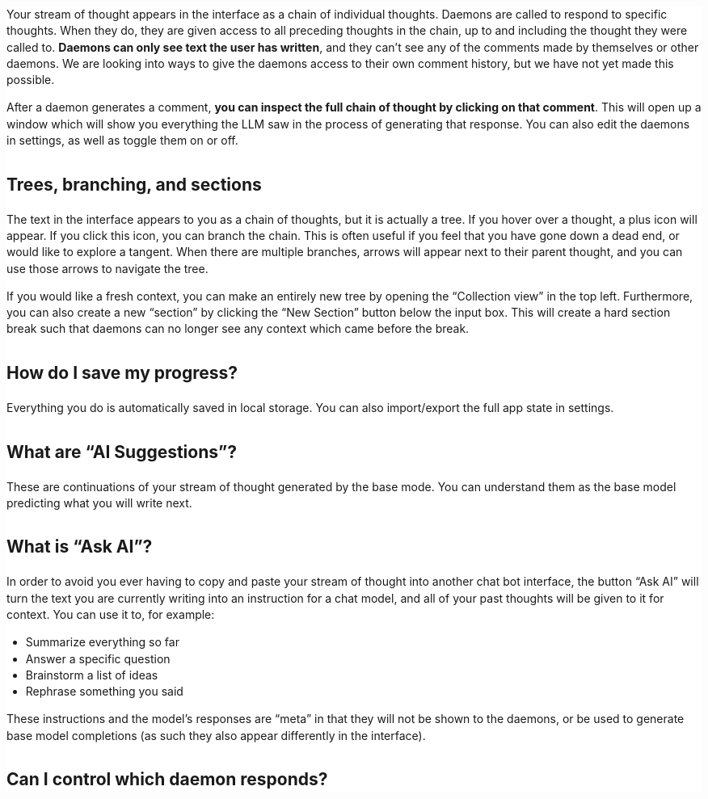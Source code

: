 Your stream of thought appears in the interface as a chain of individual thoughts. Daemons are called to respond to specific thoughts. When they do, they are given access to all preceding thoughts in the chain, up to and including the thought they were called to. **Daemons can only see text the user has written**, and they can’t see any of the comments made by themselves or other daemons. We are looking into ways to give the daemons access to their own comment history, but we have not yet made this possible.

After a daemon generates a comment, **you can inspect the full chain of thought by clicking on that comment**. This will open up a window which will show you everything the LLM saw in the process of generating that response. You can also edit the daemons in settings, as well as toggle them on or off.

Trees, branching, and sections
------------------------------

The text in the interface appears to you as a chain of thoughts, but it is actually a tree. If you hover over a thought, a plus icon will appear. If you click this icon, you can branch the chain. This is often useful if you feel that you have gone down a dead end, or would like to explore a tangent. When there are multiple branches, arrows will appear next to their parent thought, and you can use those arrows to navigate the tree.

If you would like a fresh context, you can make an entirely new tree by opening the “Collection view” in the top left. Furthermore, you can also create a new “section” by clicking the “New Section” button below the input box. This will create a hard section break such that daemons can no longer see any context which came before the break.

How do I save my progress?
--------------------------

Everything you do is automatically saved in local storage. You can also import/export the full app state in settings.

What are “AI Suggestions”?
--------------------------

These are continuations of your stream of thought generated by the base mode. You can understand them as the base model predicting what you will write next.

What is “Ask AI”?
-----------------

In order to avoid you ever having to copy and paste your stream of thought into another chat bot interface, the button “Ask AI” will turn the text you are currently writing into an instruction for a chat model, and all of your past thoughts will be given to it for context. You can use it to, for example:

*   Summarize everything so far
*   Answer a specific question
*   Brainstorm a list of ideas
*   Rephrase something you said

These instructions and the model’s responses are “meta” in that they will not be shown to the daemons, or be used to generate base model completions (as such they also appear differently in the interface).

Can I control which daemon responds?
------------------------------------
